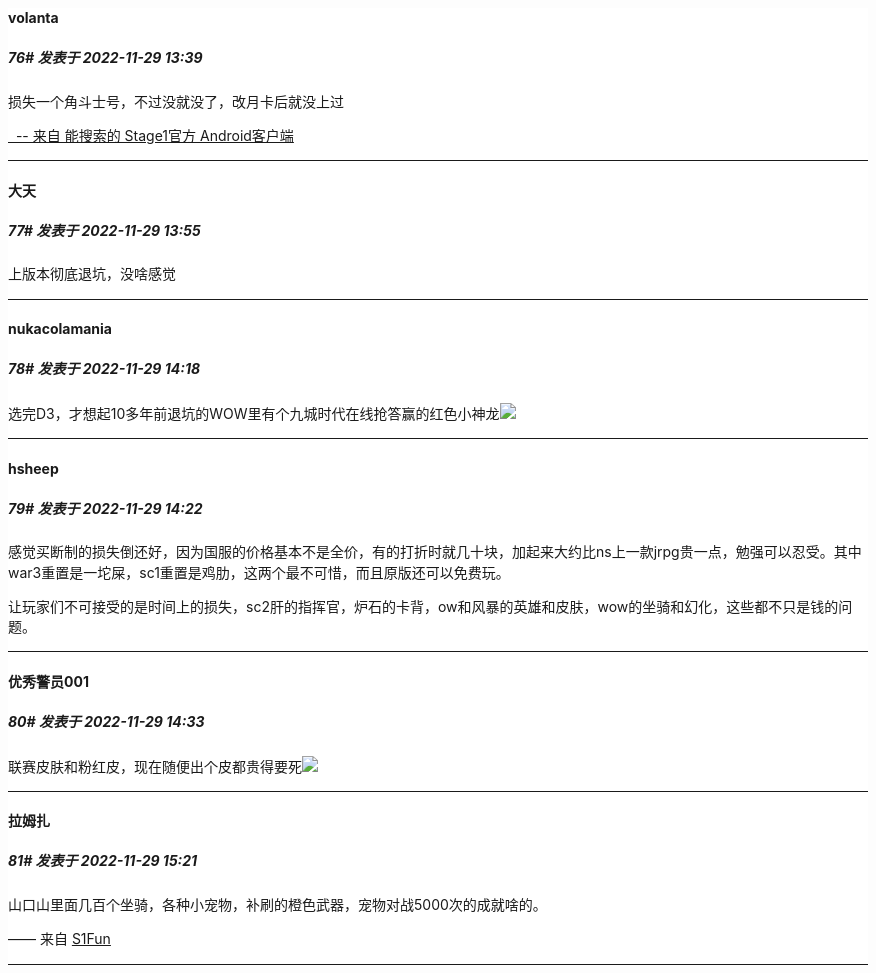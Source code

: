 ####  volanta  
##### 76#       发表于 2022-11-29 13:39

损失一个角斗士号，不过没就没了，改月卡后就没上过

[  -- 来自 能搜索的 Stage1官方 Android客户端](https://www.coolapk.com/apk/140634)



*****

####  大天  
##### 77#       发表于 2022-11-29 13:55

上版本彻底退坑，没啥感觉



*****

####  nukacolamania  
##### 78#       发表于 2022-11-29 14:18

选完D3，才想起10多年前退坑的WOW里有个九城时代在线抢答赢的红色小神龙<img src="https://static.saraba1st.com/image/smiley/face2017/067.png" referrerpolicy="no-referrer">

*****

####  hsheep  
##### 79#       发表于 2022-11-29 14:22

感觉买断制的损失倒还好，因为国服的价格基本不是全价，有的打折时就几十块，加起来大约比ns上一款jrpg贵一点，勉强可以忍受。其中war3重置是一坨屎，sc1重置是鸡肋，这两个最不可惜，而且原版还可以免费玩。

让玩家们不可接受的是时间上的损失，sc2肝的指挥官，炉石的卡背，ow和风暴的英雄和皮肤，wow的坐骑和幻化，这些都不只是钱的问题。



*****

####  优秀警员001  
##### 80#       发表于 2022-11-29 14:33

联赛皮肤和粉红皮，现在随便出个皮都贵得要死<img src="https://static.saraba1st.com/image/smiley/face2017/022.png" referrerpolicy="no-referrer">



*****

####  拉姆扎  
##### 81#       发表于 2022-11-29 15:21

山口山里面几百个坐骑，各种小宠物，补刷的橙色武器，宠物对战5000次的成就啥的。

—— 来自 [S1Fun](https://s1fun.koalcat.com)



*****
